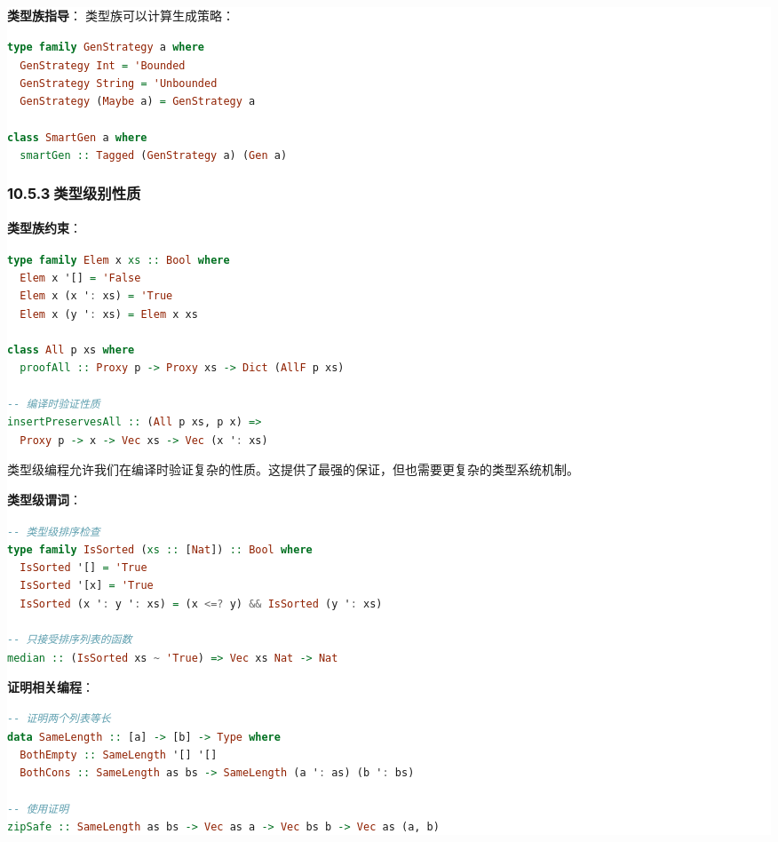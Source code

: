 **类型族指导**：
类型族可以计算生成策略：

```haskell
type family GenStrategy a where
  GenStrategy Int = 'Bounded
  GenStrategy String = 'Unbounded
  GenStrategy (Maybe a) = GenStrategy a

class SmartGen a where
  smartGen :: Tagged (GenStrategy a) (Gen a)
```

### 10.5.3 类型级别性质

**类型族约束**：
```haskell
type family Elem x xs :: Bool where
  Elem x '[] = 'False
  Elem x (x ': xs) = 'True
  Elem x (y ': xs) = Elem x xs

class All p xs where
  proofAll :: Proxy p -> Proxy xs -> Dict (AllF p xs)

-- 编译时验证性质
insertPreservesAll :: (All p xs, p x) => 
  Proxy p -> x -> Vec xs -> Vec (x ': xs)
```

类型级编程允许我们在编译时验证复杂的性质。这提供了最强的保证，但也需要更复杂的类型系统机制。

**类型级谓词**：
```haskell
-- 类型级排序检查
type family IsSorted (xs :: [Nat]) :: Bool where
  IsSorted '[] = 'True
  IsSorted '[x] = 'True
  IsSorted (x ': y ': xs) = (x <=? y) && IsSorted (y ': xs)

-- 只接受排序列表的函数
median :: (IsSorted xs ~ 'True) => Vec xs Nat -> Nat
```

**证明相关编程**：
```haskell
-- 证明两个列表等长
data SameLength :: [a] -> [b] -> Type where
  BothEmpty :: SameLength '[] '[]
  BothCons :: SameLength as bs -> SameLength (a ': as) (b ': bs)

-- 使用证明
zipSafe :: SameLength as bs -> Vec as a -> Vec bs b -> Vec as (a, b)
```
